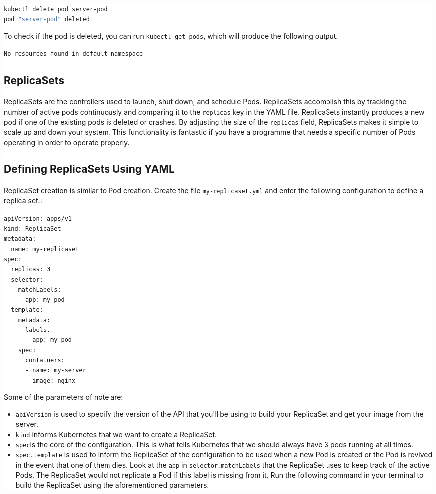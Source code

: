 ~~~{.bash caption=">_"}
kubectl delete pod server-pod
pod "server-pod" deleted
~~~

To check if the pod is deleted, you can run `kubectl get pods`, which will produce the following output.

~~~{.bash caption=">_"}
No resources found in default namespace
~~~

## ReplicaSets

ReplicaSets are the controllers used to launch, shut down, and schedule Pods. ReplicaSets accomplish this by tracking the number of active pods continuously and comparing it to the `replicas` key in the YAML file. ReplicaSets instantly produces a new pod if one of the existing pods is deleted or crashes. By adjusting the size of the `replicas` field, ReplicaSets makes it simple to scale up and down your system. This functionality is fantastic if you have a programme that needs a specific number of Pods operating in order to operate properly.

## Defining ReplicaSets Using YAML

ReplicaSet creation is similar to Pod creation. Create the file `my-replicaset.yml` and enter the following configuration to define a replica set.:

~~~{.bash caption=">_"}
apiVersion: apps/v1
kind: ReplicaSet
metadata:
  name: my-replicaset
spec:
  replicas: 3
  selector:
    matchLabels:
      app: my-pod
  template:
    metadata:
      labels:
        app: my-pod
    spec:
      containers:
      - name: my-server
        image: nginx

~~~

Some of the parameters of note are:

- `apiVersion` is used to specify the version of the API that you'll be using to build your ReplicaSet and get your image from the server.
- `kind` informs Kubernetes that we want to create a ReplicaSet.
- `spec`is the core of the configuration. This is what tells Kubernetes that we should always have 3 pods running at all times.
- `spec.template` is used to inform the ReplicaSet of the configuration to be used when a new Pod is created or the Pod is revived in the event that one of them dies.
Look at the `app` in `selector.matchLabels` that the ReplicaSet uses to keep track of the active Pods. The ReplicaSet would not replicate a Pod if this label is missing from it. Run the following command in your terminal to build the ReplicaSet using the aforementioned parameters.
